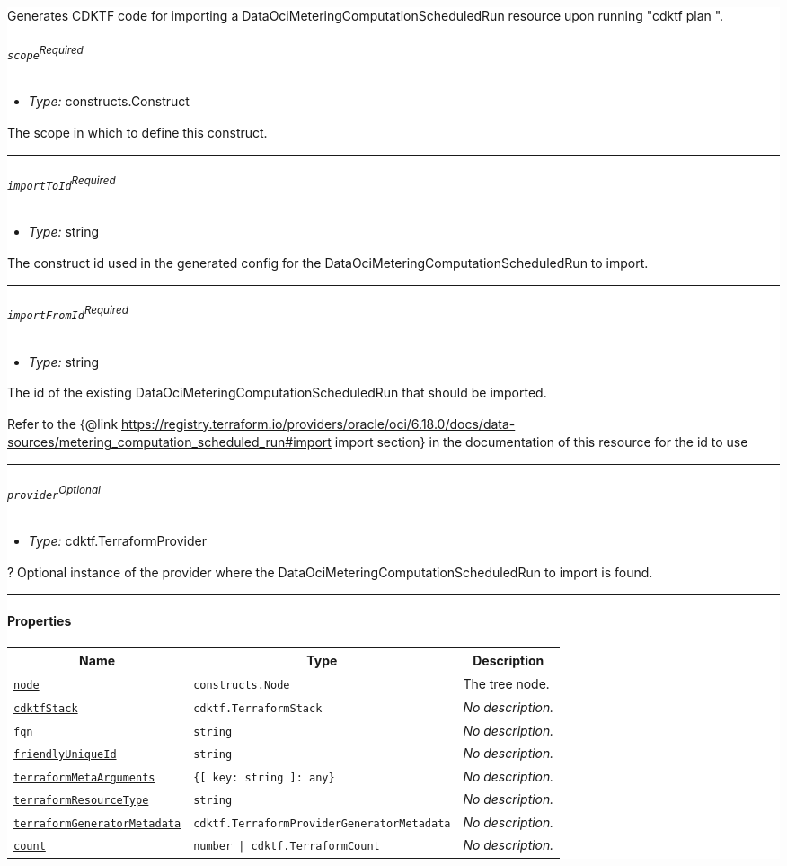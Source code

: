 Generates CDKTF code for importing a DataOciMeteringComputationScheduledRun resource upon running "cdktf plan <stack-name>".

###### `scope`<sup>Required</sup> <a name="scope" id="rhizo-co-terraform-provider-oci.dataOciMeteringComputationScheduledRun.DataOciMeteringComputationScheduledRun.generateConfigForImport.parameter.scope"></a>

- *Type:* constructs.Construct

The scope in which to define this construct.

---

###### `importToId`<sup>Required</sup> <a name="importToId" id="rhizo-co-terraform-provider-oci.dataOciMeteringComputationScheduledRun.DataOciMeteringComputationScheduledRun.generateConfigForImport.parameter.importToId"></a>

- *Type:* string

The construct id used in the generated config for the DataOciMeteringComputationScheduledRun to import.

---

###### `importFromId`<sup>Required</sup> <a name="importFromId" id="rhizo-co-terraform-provider-oci.dataOciMeteringComputationScheduledRun.DataOciMeteringComputationScheduledRun.generateConfigForImport.parameter.importFromId"></a>

- *Type:* string

The id of the existing DataOciMeteringComputationScheduledRun that should be imported.

Refer to the {@link https://registry.terraform.io/providers/oracle/oci/6.18.0/docs/data-sources/metering_computation_scheduled_run#import import section} in the documentation of this resource for the id to use

---

###### `provider`<sup>Optional</sup> <a name="provider" id="rhizo-co-terraform-provider-oci.dataOciMeteringComputationScheduledRun.DataOciMeteringComputationScheduledRun.generateConfigForImport.parameter.provider"></a>

- *Type:* cdktf.TerraformProvider

? Optional instance of the provider where the DataOciMeteringComputationScheduledRun to import is found.

---

#### Properties <a name="Properties" id="Properties"></a>

| **Name** | **Type** | **Description** |
| --- | --- | --- |
| <code><a href="#rhizo-co-terraform-provider-oci.dataOciMeteringComputationScheduledRun.DataOciMeteringComputationScheduledRun.property.node">node</a></code> | <code>constructs.Node</code> | The tree node. |
| <code><a href="#rhizo-co-terraform-provider-oci.dataOciMeteringComputationScheduledRun.DataOciMeteringComputationScheduledRun.property.cdktfStack">cdktfStack</a></code> | <code>cdktf.TerraformStack</code> | *No description.* |
| <code><a href="#rhizo-co-terraform-provider-oci.dataOciMeteringComputationScheduledRun.DataOciMeteringComputationScheduledRun.property.fqn">fqn</a></code> | <code>string</code> | *No description.* |
| <code><a href="#rhizo-co-terraform-provider-oci.dataOciMeteringComputationScheduledRun.DataOciMeteringComputationScheduledRun.property.friendlyUniqueId">friendlyUniqueId</a></code> | <code>string</code> | *No description.* |
| <code><a href="#rhizo-co-terraform-provider-oci.dataOciMeteringComputationScheduledRun.DataOciMeteringComputationScheduledRun.property.terraformMetaArguments">terraformMetaArguments</a></code> | <code>{[ key: string ]: any}</code> | *No description.* |
| <code><a href="#rhizo-co-terraform-provider-oci.dataOciMeteringComputationScheduledRun.DataOciMeteringComputationScheduledRun.property.terraformResourceType">terraformResourceType</a></code> | <code>string</code> | *No description.* |
| <code><a href="#rhizo-co-terraform-provider-oci.dataOciMeteringComputationScheduledRun.DataOciMeteringComputationScheduledRun.property.terraformGeneratorMetadata">terraformGeneratorMetadata</a></code> | <code>cdktf.TerraformProviderGeneratorMetadata</code> | *No description.* |
| <code><a href="#rhizo-co-terraform-provider-oci.dataOciMeteringComputationScheduledRun.DataOciMeteringComputationScheduledRun.property.count">count</a></code> | <code>number \| cdktf.TerraformCount</code> | *No description.* |